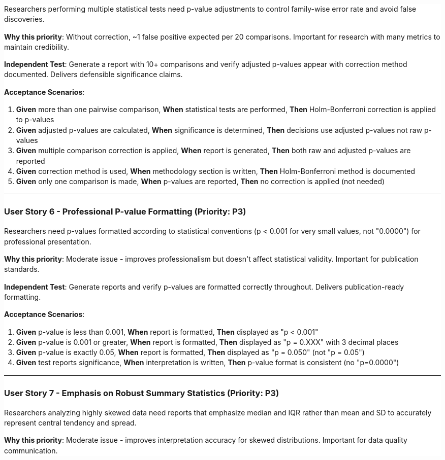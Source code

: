 Researchers performing multiple statistical tests need p-value adjustments to control family-wise error rate and avoid false discoveries.

**Why this priority**: Without correction, ~1 false positive expected per 20 comparisons. Important for research with many metrics to maintain credibility.

**Independent Test**: Generate a report with 10+ comparisons and verify adjusted p-values appear with correction method documented. Delivers defensible significance claims.

**Acceptance Scenarios**:

1. **Given** more than one pairwise comparison, **When** statistical tests are performed, **Then** Holm-Bonferroni correction is applied to p-values
2. **Given** adjusted p-values are calculated, **When** significance is determined, **Then** decisions use adjusted p-values not raw p-values
3. **Given** multiple comparison correction is applied, **When** report is generated, **Then** both raw and adjusted p-values are reported
4. **Given** correction method is used, **When** methodology section is written, **Then** Holm-Bonferroni method is documented
5. **Given** only one comparison is made, **When** p-values are reported, **Then** no correction is applied (not needed)

---

### User Story 6 - Professional P-value Formatting (Priority: P3)

Researchers need p-values formatted according to statistical conventions (p < 0.001 for very small values, not "0.0000") for professional presentation.

**Why this priority**: Moderate issue - improves professionalism but doesn't affect statistical validity. Important for publication standards.

**Independent Test**: Generate reports and verify p-values are formatted correctly throughout. Delivers publication-ready formatting.

**Acceptance Scenarios**:

1. **Given** p-value is less than 0.001, **When** report is formatted, **Then** displayed as "p < 0.001"
2. **Given** p-value is 0.001 or greater, **When** report is formatted, **Then** displayed as "p = 0.XXX" with 3 decimal places
3. **Given** p-value is exactly 0.05, **When** report is formatted, **Then** displayed as "p = 0.050" (not "p = 0.05")
4. **Given** test reports significance, **When** interpretation is written, **Then** p-value format is consistent (no "p=0.0000")

---

### User Story 7 - Emphasis on Robust Summary Statistics (Priority: P3)

Researchers analyzing highly skewed data need reports that emphasize median and IQR rather than mean and SD to accurately represent central tendency and spread.

**Why this priority**: Moderate issue - improves interpretation accuracy for skewed distributions. Important for data quality communication.
